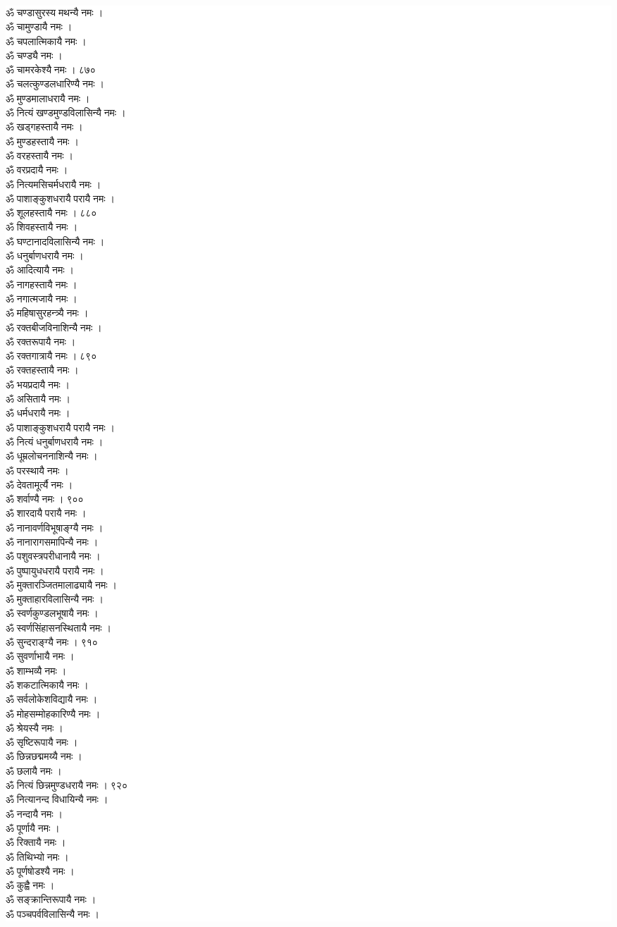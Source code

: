 ॐ चण्डासुरस्य मथन्यै नमः ।  
ॐ चामुण्डायै नमः ।  
ॐ चपलात्मिकायै नमः ।  
ॐ चण्ड्यै नमः ।  
ॐ चामरकेश्यै नमः । ८७०  
ॐ चलत्कुण्डलधारिण्यै नमः ।  
ॐ मुण्डमालाधरायै नमः ।  
ॐ नित्यं खण्डमुण्डविलासिन्यै नमः ।  
ॐ खड्गहस्तायै नमः ।  
ॐ मुण्डहस्तायै नमः ।  
ॐ वरहस्तायै नमः ।  
ॐ वरप्रदायै नमः ।  
ॐ नित्यमसिचर्मधरायै नमः ।  
ॐ पाशाङ्कुशधरायै परायै नमः ।  
ॐ शूलहस्तायै नमः । ८८०  
ॐ शिवहस्तायै नमः ।  
ॐ घण्टानादविलासिन्यै नमः ।  
ॐ धनुर्बाणधरायै नमः ।  
ॐ आदित्यायै नमः ।  
ॐ नागहस्तायै नमः ।  
ॐ नगात्मजायै नमः ।  
ॐ महिषासुरहन्त्र्यै नमः ।  
ॐ रक्तबीजविनाशिन्यै नमः ।  
ॐ रक्तरूपायै नमः ।  
ॐ रक्तगात्रायै नमः । ८९०  
ॐ रक्तहस्तायै नमः ।  
ॐ भयप्रदायै नमः ।  
ॐ असितायै नमः ।  
ॐ धर्मधरायै नमः ।  
ॐ पाशाङ्कुशधरायै परायै नमः ।  
ॐ नित्यं धनुर्बाणधरायै नमः ।  
ॐ धूम्रलोचननाशिन्यै नमः ।  
ॐ परस्थायै नमः ।  
ॐ देवतामूर्त्यै नमः ।  
ॐ शर्वाण्यै नमः । ९००  
ॐ शारदायै परायै नमः ।  
ॐ नानावर्णविभूषाङ्ग्यै नमः ।  
ॐ नानारागसमापिन्यै नमः ।  
ॐ पशुवस्त्रपरीधानायै नमः ।  
ॐ पुष्पायुधधरायै परायै नमः ।  
ॐ मुक्तारञ्जितमालाढ्यायै नमः ।  
ॐ मुक्ताहारविलासिन्यै नमः ।  
ॐ स्वर्णकुण्डलभूषायै नमः ।  
ॐ स्वर्णसिंहासनस्थितायै नमः ।  
ॐ सुन्दराङ्ग्यै नमः । ९१०  
ॐ सुवर्णाभायै नमः ।  
ॐ शाम्भव्यै नमः ।  
ॐ शकटात्मिकायै नमः ।  
ॐ सर्वलोकेशविद्यायै नमः ।  
ॐ मोहसम्मोहकारिण्यै नमः ।  
ॐ श्रेयस्यै नमः ।  
ॐ सृष्टिरूपायै नमः ।  
ॐ छिन्नछद्ममय्यै नमः ।  
ॐ छलायै नमः ।  
ॐ नित्यं छिन्नमुण्डधरायै नमः । ९२०  
ॐ नित्यानन्द विधायिन्यै नमः ।  
ॐ नन्दायै नमः ।  
ॐ पूर्णायै नमः ।  
ॐ रिक्तायै नमः ।  
ॐ तिथिभ्यो नमः ।  
ॐ पूर्णषोडश्यै नमः ।  
ॐ कुह्वै नमः ।  
ॐ सङ्क्रान्तिरूपायै नमः ।  
ॐ पञ्चपर्वविलासिन्यै नमः ।  